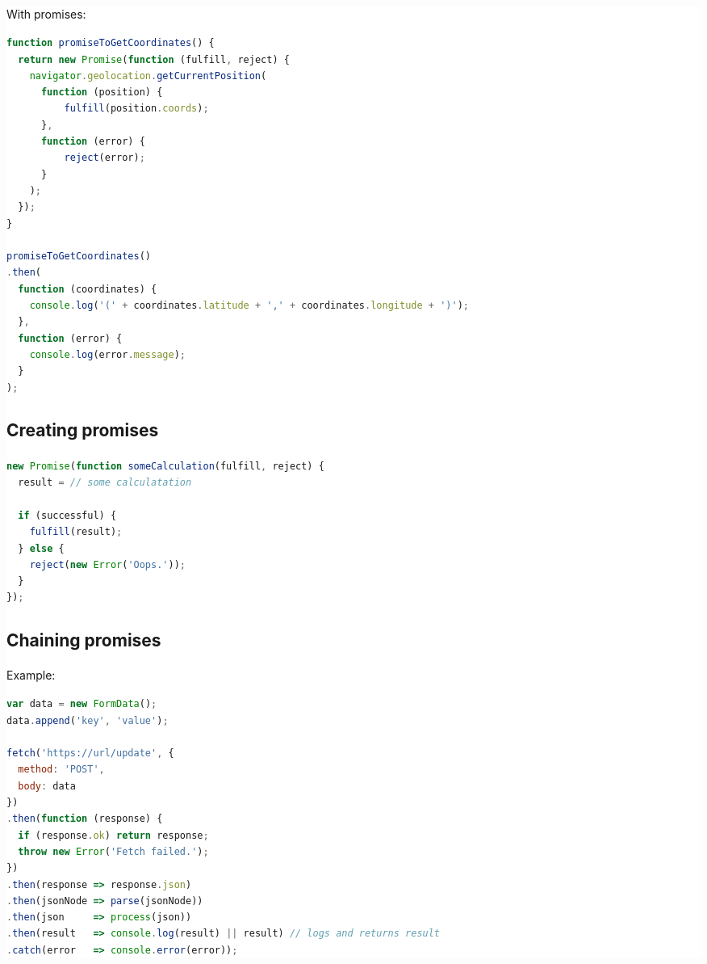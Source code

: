 With promises:

```js
function promiseToGetCoordinates() {
  return new Promise(function (fulfill, reject) {
    navigator.geolocation.getCurrentPosition(
      function (position) {
	      fulfill(position.coords);
      },
      function (error) {
	      reject(error);
      }
    );
  });
}

promiseToGetCoordinates()
.then(
  function (coordinates) {
    console.log('(' + coordinates.latitude + ',' + coordinates.longitude + ')');
  },
  function (error) {
    console.log(error.message);
  }
);
```

## Creating promises

```js
new Promise(function someCalculation(fulfill, reject) {
  result = // some calculatation

  if (successful) {
    fulfill(result);
  } else {
    reject(new Error('Oops.'));
  }
});
```

## Chaining promises

Example:

```js
var data = new FormData();
data.append('key', 'value');

fetch('https://url/update', {
  method: 'POST',
  body: data
})
.then(function (response) {
  if (response.ok) return response;
  throw new Error('Fetch failed.');
})
.then(response => response.json)
.then(jsonNode => parse(jsonNode))
.then(json     => process(json))
.then(result   => console.log(result) || result) // logs and returns result
.catch(error   => console.error(error));
```
